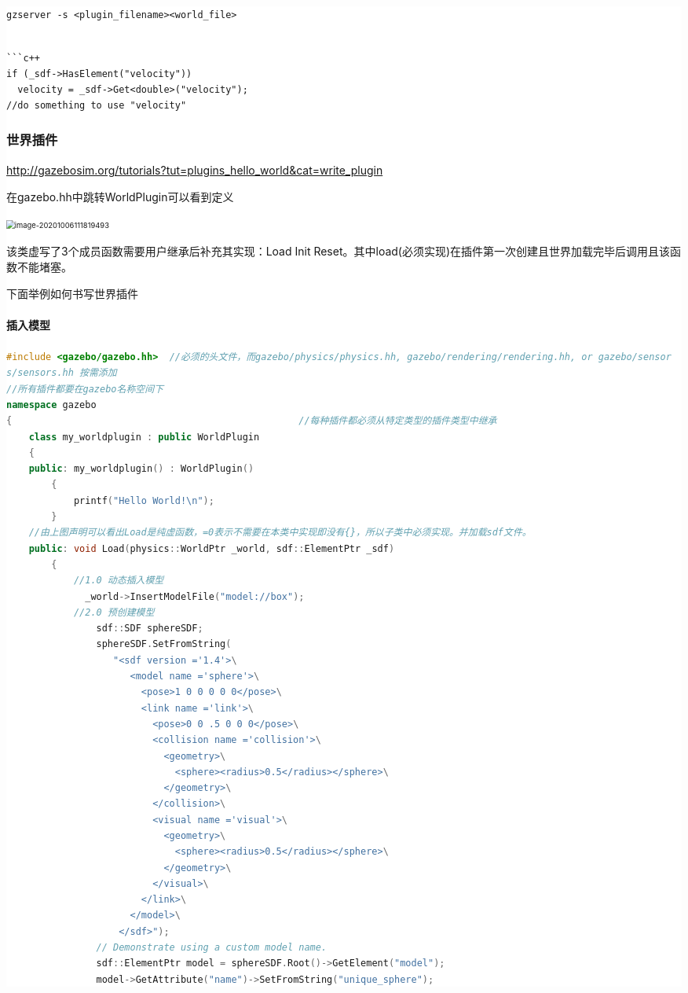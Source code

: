 ```gzserver -s <plugin_filename><world_file>```
</plugin>
```

```c++
if (_sdf->HasElement("velocity"))
  velocity = _sdf->Get<double>("velocity");
//do something to use "velocity" 
```





### 世界插件

http://gazebosim.org/tutorials?tut=plugins_hello_world&cat=write_plugin

在gazebo.hh中跳转WorldPlugin可以看到定义

<img src="/home/ou/.config/Typora/typora-user-images/image-20201006111819493.png" alt="image-20201006111819493" style="zoom:67%;" />

该类虚写了3个成员函数需要用户继承后补充其实现：Load Init Reset。其中load(必须实现)在插件第一次创建且世界加载完毕后调用且该函数不能堵塞。

下面举例如何书写世界插件

#### 插入模型

```c++
#include <gazebo/gazebo.hh>  //必须的头文件，而gazebo/physics/physics.hh, gazebo/rendering/rendering.hh, or gazebo/sensors/sensors.hh 按需添加
//所有插件都要在gazebo名称空间下
namespace gazebo
{													//每种插件都必须从特定类型的插件类型中继承
	class my_worldplugin : public WorldPlugin
    {
    public: my_worldplugin() : WorldPlugin()
        {
            printf("Hello World!\n");
        }
	//由上图声明可以看出Load是纯虚函数，=0表示不需要在本类中实现即没有{}，所以子类中必须实现。并加载sdf文件。
    public: void Load(physics::WorldPtr _world, sdf::ElementPtr _sdf)
        {
        	//1.0 动态插入模型
        	  _world->InsertModelFile("model://box");
        	//2.0 预创建模型
                sdf::SDF sphereSDF;
                sphereSDF.SetFromString(
                   "<sdf version ='1.4'>\
                      <model name ='sphere'>\
                        <pose>1 0 0 0 0 0</pose>\
                        <link name ='link'>\
                          <pose>0 0 .5 0 0 0</pose>\
                          <collision name ='collision'>\
                            <geometry>\
                              <sphere><radius>0.5</radius></sphere>\
                            </geometry>\
                          </collision>\
                          <visual name ='visual'>\
                            <geometry>\
                              <sphere><radius>0.5</radius></sphere>\
                            </geometry>\
                          </visual>\
                        </link>\
                      </model>\
                    </sdf>");
                // Demonstrate using a custom model name.
                sdf::ElementPtr model = sphereSDF.Root()->GetElement("model");
                model->GetAttribute("name")->SetFromString("unique_sphere");
```